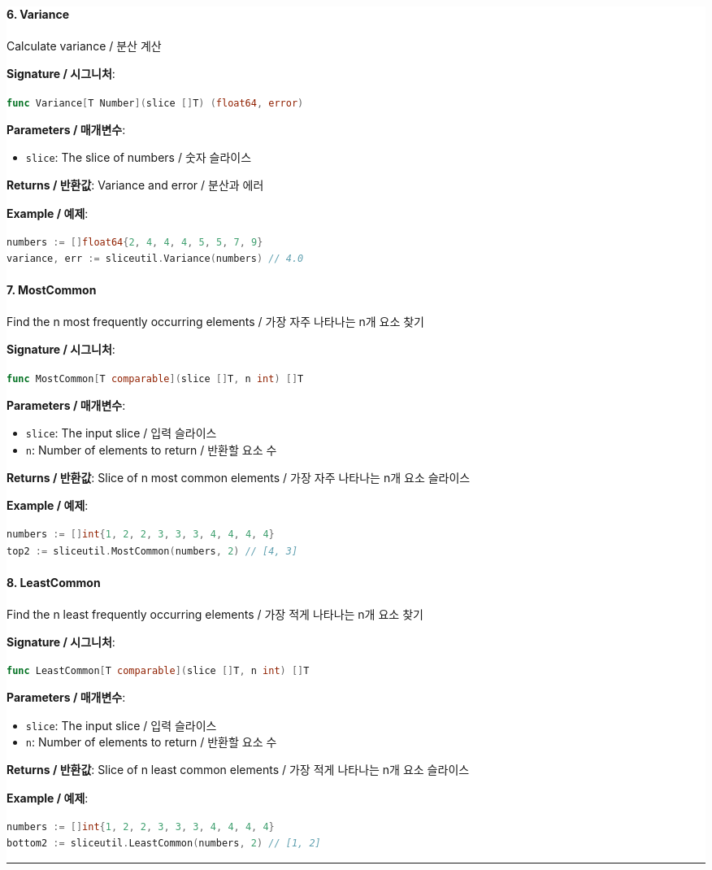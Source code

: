 #### 6. Variance

Calculate variance / 분산 계산

**Signature / 시그니처**:
```go
func Variance[T Number](slice []T) (float64, error)
```

**Parameters / 매개변수**:
- `slice`: The slice of numbers / 숫자 슬라이스

**Returns / 반환값**: Variance and error / 분산과 에러

**Example / 예제**:
```go
numbers := []float64{2, 4, 4, 4, 5, 5, 7, 9}
variance, err := sliceutil.Variance(numbers) // 4.0
```

#### 7. MostCommon

Find the n most frequently occurring elements / 가장 자주 나타나는 n개 요소 찾기

**Signature / 시그니처**:
```go
func MostCommon[T comparable](slice []T, n int) []T
```

**Parameters / 매개변수**:
- `slice`: The input slice / 입력 슬라이스
- `n`: Number of elements to return / 반환할 요소 수

**Returns / 반환값**: Slice of n most common elements / 가장 자주 나타나는 n개 요소 슬라이스

**Example / 예제**:
```go
numbers := []int{1, 2, 2, 3, 3, 3, 4, 4, 4, 4}
top2 := sliceutil.MostCommon(numbers, 2) // [4, 3]
```

#### 8. LeastCommon

Find the n least frequently occurring elements / 가장 적게 나타나는 n개 요소 찾기

**Signature / 시그니처**:
```go
func LeastCommon[T comparable](slice []T, n int) []T
```

**Parameters / 매개변수**:
- `slice`: The input slice / 입력 슬라이스
- `n`: Number of elements to return / 반환할 요소 수

**Returns / 반환값**: Slice of n least common elements / 가장 적게 나타나는 n개 요소 슬라이스

**Example / 예제**:
```go
numbers := []int{1, 2, 2, 3, 3, 3, 4, 4, 4, 4}
bottom2 := sliceutil.LeastCommon(numbers, 2) // [1, 2]
```

---